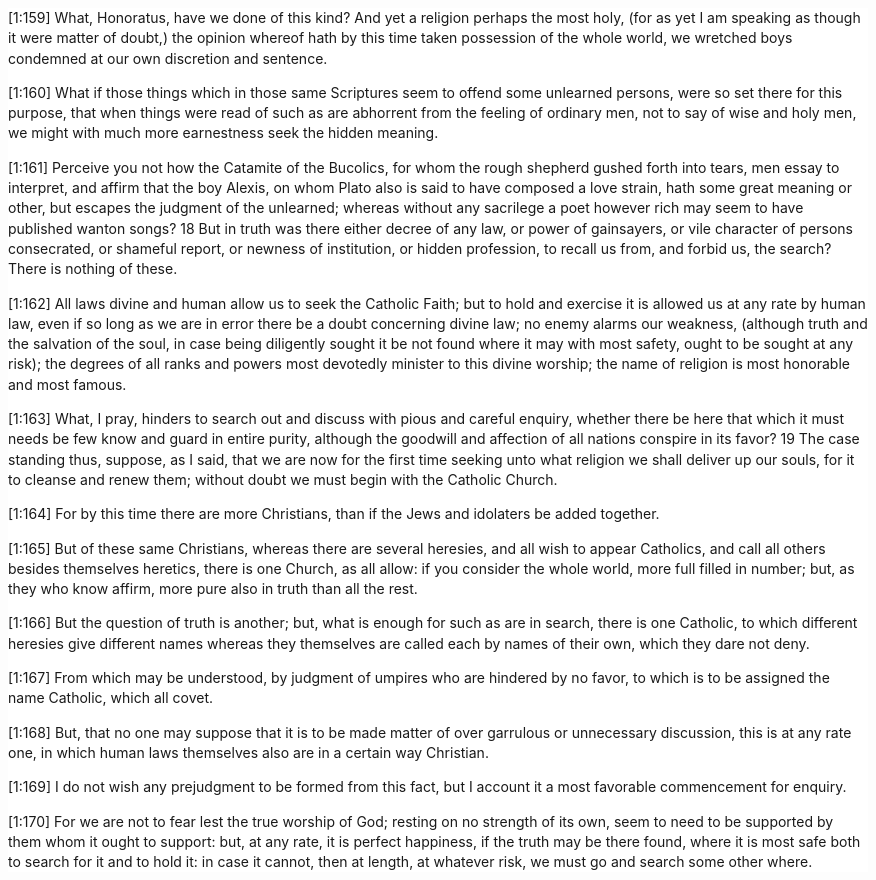 [1:159] What, Honoratus, have we done of this kind? And yet a religion perhaps the most holy, (for as yet I am speaking as though it were matter of doubt,) the opinion whereof hath by this time taken possession of the whole world, we wretched boys condemned at our own discretion and sentence.

[1:160] What if those things which in those same Scriptures seem to offend some unlearned persons, were so set there for this purpose, that when things were read of such as are abhorrent from the feeling of ordinary men, not to say of wise and holy men, we might with much more earnestness seek the hidden meaning.

[1:161] Perceive you not how the Catamite of the Bucolics, for whom the rough shepherd gushed forth into tears, men essay to interpret, and affirm that the boy Alexis, on whom Plato also is said to have composed a love strain, hath some great meaning or other, but escapes the judgment of the unlearned; whereas without any sacrilege a poet however rich may seem to have published wanton songs?            18  But in truth was there either decree of any law, or power of gainsayers, or vile character of persons consecrated, or shameful report, or newness of institution, or hidden profession, to recall us from, and forbid us, the search? There is nothing of these.

[1:162] All laws divine and human allow us to seek the Catholic Faith; but to hold and exercise it is allowed us at any rate by human law, even if so long as we are in error there be a doubt concerning divine law; no enemy alarms our weakness, (although truth and the salvation of the soul, in case being diligently sought it be not found where it may with most safety, ought to be sought at any risk); the degrees of all ranks and powers most devotedly minister to this divine worship; the name of religion is most honorable and most famous.

[1:163] What, I pray, hinders to search out and discuss with pious and careful enquiry, whether there be here that which it must needs be few know and guard in entire purity, although the goodwill and affection of all nations conspire in its favor?      19  The case standing thus, suppose, as I said, that we are now for the first time seeking unto what religion we shall deliver up our souls, for it to cleanse and renew them; without doubt we must begin with the Catholic Church.

[1:164] For by this time there are more Christians, than if the Jews and idolaters be added together.

[1:165] But of these same Christians, whereas there are several heresies, and all wish to appear Catholics, and call all others besides themselves heretics, there is one Church, as all allow: if you consider the whole world, more full filled in number; but, as they who know affirm, more pure also in truth than all the rest.

[1:166] But the question of truth is another; but, what is enough for such as are in search, there is one Catholic, to which different heresies give different names whereas they themselves are called each by names of their own, which they dare not deny.

[1:167] From which may be understood, by judgment of umpires who are hindered by no favor, to which is to be assigned the name Catholic, which all covet.

[1:168] But, that no one may suppose that it is to be made matter of over garrulous or unnecessary discussion, this is at any rate one, in which human laws themselves also are in a certain way Christian.

[1:169] I do not wish any prejudgment to be formed from this fact, but I account it a most favorable commencement for enquiry.

[1:170] For we are not to fear lest the true worship of God; resting on no strength of its own, seem to need to be supported by them whom it ought to support: but, at any rate, it is perfect happiness, if the truth may be there found, where it is most safe both to search for it and to hold it: in case it cannot, then at length, at whatever risk, we must go and search some other where.
